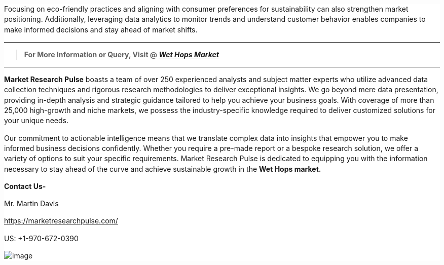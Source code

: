 Focusing on eco-friendly practices and aligning with consumer preferences for sustainability can also strengthen market positioning. Additionally, leveraging data analytics to monitor trends and understand customer behavior enables companies to make informed decisions and stay ahead of market shifts.</p><hr /><blockquote><p><strong>For More Information or Query, Visit @&nbsp;<em><a href="https://marketresearchpulse.com/report/43384/wet-hops-market?utm_source=Linkedin&utm_medium=030">Wet Hops Market</a></em></strong></p></blockquote><hr /><p><strong>Market Research Pulse</strong> boasts a team of over 250 experienced analysts and subject matter experts who utilize advanced data collection techniques and rigorous research methodologies to deliver exceptional insights. We go beyond mere data presentation, providing in-depth analysis and strategic guidance tailored to help you achieve your business goals. With coverage of more than 25,000 high-growth and niche markets, we possess the industry-specific knowledge required to deliver customized solutions for your unique needs.</p><p>Our commitment to actionable intelligence means that we translate complex data into insights that empower you to make informed business decisions confidently. Whether you require a pre-made report or a bespoke research solution, we offer a variety of options to suit your specific requirements. Market Research Pulse is dedicated to equipping you with the information necessary to stay ahead of the curve and achieve sustainable growth in the <strong>Wet Hops market.</strong></p><p><strong>Contact Us-</strong></p><p>Mr. Martin Davis</p><p>https://marketresearchpulse.com/</p><p>US: +1-970-672-0390</p>
![image](https://github.com/user-attachments/assets/b88938d6-65eb-403b-a506-68a5d3ffc8b7)
